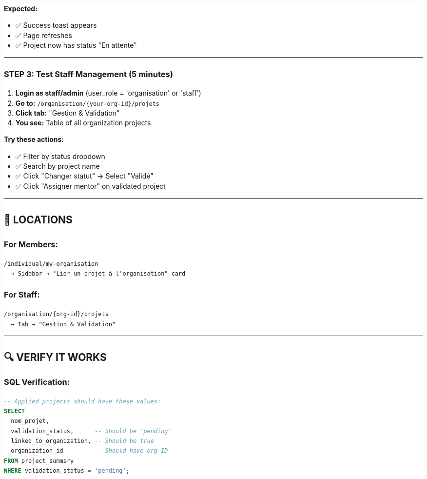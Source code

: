 **Expected:**
- ✅ Success toast appears
- ✅ Page refreshes
- ✅ Project now has status "En attente"

---

### STEP 3: Test Staff Management (5 minutes)

1. **Login as staff/admin** (user_role = 'organisation' or 'staff')
2. **Go to:** `/organisation/{your-org-id}/projets`
3. **Click tab:** "Gestion & Validation"
4. **You see:** Table of all organization projects

**Try these actions:**
- ✅ Filter by status dropdown
- ✅ Search by project name
- ✅ Click "Changer statut" → Select "Validé"
- ✅ Click "Assigner mentor" on validated project

---

## 🎯 LOCATIONS

### For Members:
```
/individual/my-organisation
  → Sidebar → "Lier un projet à l'organisation" card
```

### For Staff:
```
/organisation/{org-id}/projets
  → Tab → "Gestion & Validation"
```

---

## 🔍 VERIFY IT WORKS

### SQL Verification:
```sql
-- Applied projects should have these values:
SELECT 
  nom_projet,
  validation_status,      -- Should be 'pending'
  linked_to_organization, -- Should be true
  organization_id         -- Should have org ID
FROM project_summary
WHERE validation_status = 'pending';
```
